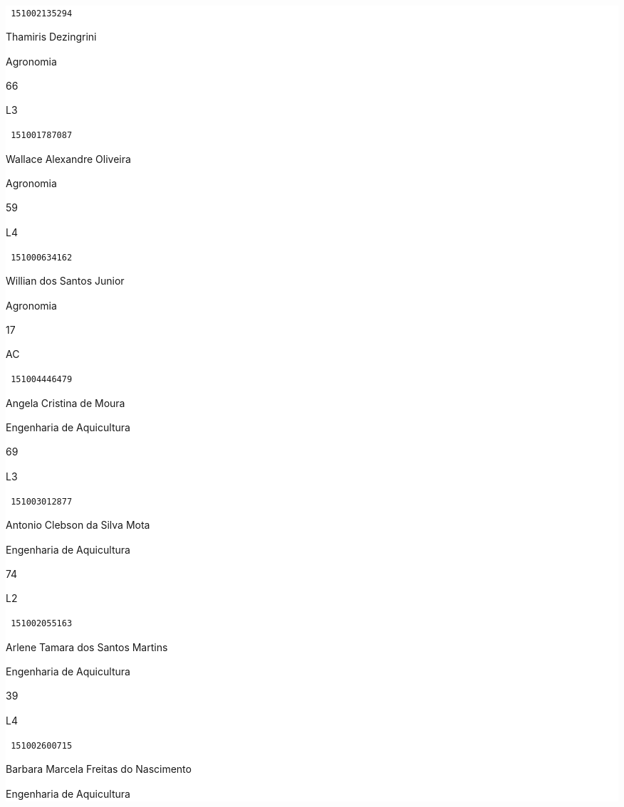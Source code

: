      151002135294

   Thamiris Dezingrini

   Agronomia

   66

   L3

     151001787087

   Wallace Alexandre Oliveira

   Agronomia

   59

   L4

     151000634162

   Willian dos Santos Junior

   Agronomia

   17

   AC

     151004446479

   Angela Cristina de Moura

   Engenharia de Aquicultura 

   69

   L3

     151003012877

   Antonio Clebson da Silva Mota

   Engenharia de Aquicultura 

   74

   L2

     151002055163

   Arlene Tamara dos Santos Martins

   Engenharia de Aquicultura 

   39

   L4

     151002600715

   Barbara Marcela Freitas do Nascimento

   Engenharia de Aquicultura 
